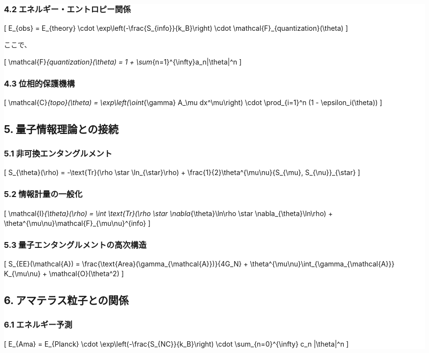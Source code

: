### 4.2 エネルギー・エントロピー関係

\[
E_{obs} = E_{theory} \cdot \exp\left(-\frac{S_{info}}{k_B}\right) \cdot \mathcal{F}_{quantization}(\theta)
\]

ここで、

\[
\mathcal{F}_{quantization}(\theta) = 1 + \sum_{n=1}^{\infty}a_n\|\theta\|^n
\]

### 4.3 位相的保護機構

\[
\mathcal{C}_{topo}(\theta) = \exp\left(\oint_{\gamma} A_\mu dx^\mu\right) \cdot \prod_{i=1}^n (1 - \epsilon_i(\theta))
\]

## 5. 量子情報理論との接続

### 5.1 非可換エンタングルメント

\[
S_{\theta}(\rho) = -\text{Tr}(\rho \star \ln_{\star}\rho) + \frac{1}{2}\theta^{\mu\nu}\{S_{\mu}, S_{\nu}\}_{\star}
\]

### 5.2 情報計量の一般化

\[
\mathcal{I}_{\theta}(\rho) = \int \text{Tr}(\rho \star \nabla_{\theta}\ln\rho \star \nabla_{\theta}\ln\rho) + \theta^{\mu\nu}\mathcal{F}_{\mu\nu}^{info}
\]

### 5.3 量子エンタングルメントの高次構造

\[
S_{EE}(\mathcal{A}) = \frac{\text{Area}(\gamma_{\mathcal{A}})}{4G_N} + \theta^{\mu\nu}\int_{\gamma_{\mathcal{A}}} K_{\mu\nu} + \mathcal{O}(\theta^2)
\]

## 6. アマテラス粒子との関係

### 6.1 エネルギー予測

\[
E_{Ama} = E_{Planck} \cdot \exp\left(-\frac{S_{NC}}{k_B}\right) \cdot \sum_{n=0}^{\infty} c_n \|\theta\|^n
\]
